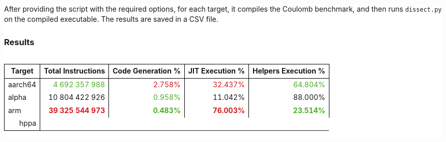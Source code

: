 After providing the script with the required options, for each target, it compiles the Coulomb benchmark, and then runs `dissect.py` on the compiled executable. The results are saved in a CSV file.

### Results

<style>
  /* Right align all table fields */
  table#results td:nth-last-child(-n + 4) {
    text-align: right;
  }
  table#results th:nth-last-child(-n + 4) {
    text-align: right;
  }
  /* Borders for table header */
  table#results th{
    border: 1px solid black;
  }
  /* Borders for table data */
  table#results td {
    border-right: 1px solid black;
  }
  table#results td:first-child {
    border-left: 1px solid black;
  }
  /* Borders for last table row */
  table#results tr:nth-last-child(-n + 1) td {
    border-bottom: 1px solid black;
  }
</style>
<div style="overflow-x: auto;">
  <table id="results" style="width: 100%;">
    <thead>
      <tr>
        <th>Target</th>
        <th>Total Instructions</th>
        <th>Code Generation %</th>
        <th>JIT Execution %</th>
        <th>Helpers Execution %</th>
      </tr>
    </thead>
    <tbody>
      <tr>
        <td>aarch64</td>
        <td style="color: #4dac26;">4 692 357 988</td>
        <td style="color: #d7191c;">2.758%</td>
        <td style="color: #d7191c;">32.437%</td>
        <td style="color: #4dac26;">64.804%</td>
      </tr>
      <tr>
        <td>alpha</td>
        <td>10 804 422 926</td>
        <td style="color: #4dac26;">0.958%</td>
        <td>11.042%</td>
        <td>88.000%</td>
      </tr>
      <tr>
        <td>arm</td>
        <td style="color: #d7191c; font-weight:bold">39 325 544 973</td>
        <td style="color: #4dac26; font-weight:bold">0.483%</td>
        <td style="color: #d7191c; font-weight:bold">76.003%</td>
        <td style="color: #4dac26; font-weight:bold">23.514%</td>
      </tr>
      <tr>
        <td>hppa</td>